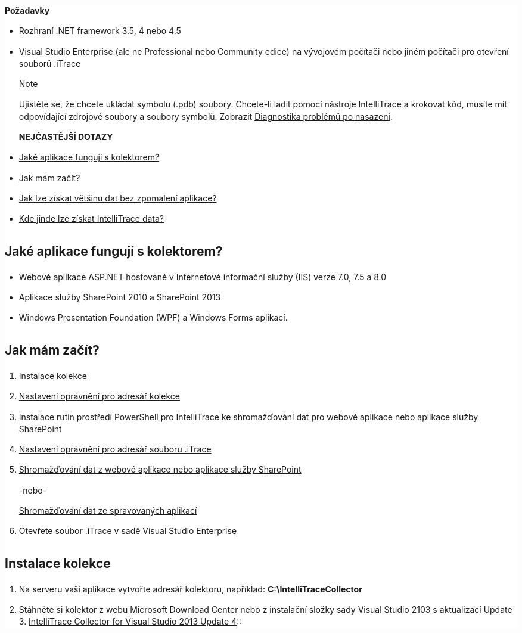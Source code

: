  **Požadavky**  
  
- Rozhraní .NET framework 3.5, 4 nebo 4.5  
  
- Visual Studio Enterprise (ale ne Professional nebo Community edice) na vývojovém počítači nebo jiném počítači pro otevření souborů .iTrace  
  
  > [!NOTE]
  >  Ujistěte se, že chcete ukládat symbolu (.pdb) soubory. Chcete-li ladit pomocí nástroje IntelliTrace a krokovat kód, musíte mít odpovídající zdrojové soubory a soubory symbolů. Zobrazit [Diagnostika problémů po nasazení](../debugger/diagnose-problems-after-deployment.md).  
  
  **NEJČASTĚJŠÍ DOTAZY**  
  
- [Jaké aplikace fungují s kolektorem?](#WhatApps)  
  
- [Jak mám začít?](#GetStarted)  
  
- [Jak lze získat většinu dat bez zpomalení aplikace?](#Minimizing)  
  
- [Kde jinde lze získat IntelliTrace data?](#WhereElse)  
  
##  <a name="WhatApps"></a> Jaké aplikace fungují s kolektorem?  
  
-   Webové aplikace ASP.NET hostované v Internetové informační služby (IIS) verze 7.0, 7.5 a 8.0  
  
-   Aplikace služby SharePoint 2010 a SharePoint 2013  
  
-   Windows Presentation Foundation (WPF) a Windows Forms aplikací.  
  
##  <a name="GetStarted"></a> Jak mám začít?  
  
1.  [Instalace kolekce](#BKMK_Install_the_IntelliTrace_Stand_Alone_Collector)  
  
2.  [Nastavení oprávnění pro adresář kolekce](#ConfigurePermissionsRunningCollector)  
  
3.  [Instalace rutin prostředí PowerShell pro IntelliTrace ke shromažďování dat pro webové aplikace nebo aplikace služby SharePoint](#BKMK_Set_up_the_IntelliTrace_PowerShell_commandlets)  
  
4.  [Nastavení oprávnění pro adresář souboru .iTrace](#BKMK_Create_and_Configure_a_Log_File_Directory)  
  
5.  [Shromažďování dat z webové aplikace nebo aplikace služby SharePoint](#BKMK_Collect_Data_from_IIS_Application_Pools)  
  
     -nebo-  
  
     [Shromažďování dat ze spravovaných aplikací](#BKMK_Collect_Data_from_Executables)  
  
6.  [Otevřete soubor .iTrace v sadě Visual Studio Enterprise](#BKMK_View_IntelliTrace_Log_Files)  
  
##  <a name="BKMK_Install_the_IntelliTrace_Stand_Alone_Collector"></a> Instalace kolekce  
  
1. Na serveru vaší aplikace vytvořte adresář kolektoru, například: **C:\IntelliTraceCollector**  
  
2. Stáhněte si kolektor z webu Microsoft Download Center nebo z instalační složky sady Visual Studio 2103 s aktualizací Update 3. [IntelliTrace Collector for Visual Studio 2013 Update 4](https://www.microsoft.com/download/details.aspx?id=44909)::  
  